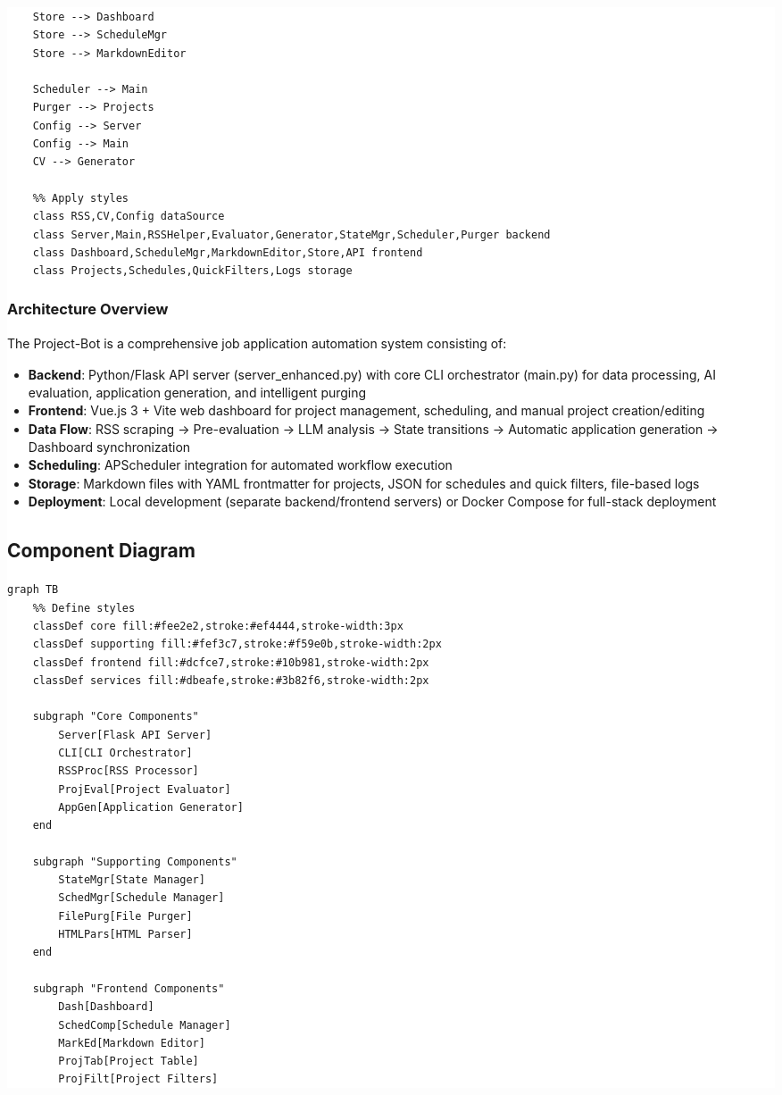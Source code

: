 ```mermaid
    Store --> Dashboard
    Store --> ScheduleMgr
    Store --> MarkdownEditor

    Scheduler --> Main
    Purger --> Projects
    Config --> Server
    Config --> Main
    CV --> Generator

    %% Apply styles
    class RSS,CV,Config dataSource
    class Server,Main,RSSHelper,Evaluator,Generator,StateMgr,Scheduler,Purger backend
    class Dashboard,ScheduleMgr,MarkdownEditor,Store,API frontend
    class Projects,Schedules,QuickFilters,Logs storage
```

### Architecture Overview

The Project-Bot is a comprehensive job application automation system consisting of:

- **Backend**: Python/Flask API server (server_enhanced.py) with core CLI orchestrator (main.py) for data processing, AI evaluation, application generation, and intelligent purging
- **Frontend**: Vue.js 3 + Vite web dashboard for project management, scheduling, and manual project creation/editing
- **Data Flow**: RSS scraping → Pre-evaluation → LLM analysis → State transitions → Automatic application generation → Dashboard synchronization
- **Scheduling**: APScheduler integration for automated workflow execution
- **Storage**: Markdown files with YAML frontmatter for projects, JSON for schedules and quick filters, file-based logs
- **Deployment**: Local development (separate backend/frontend servers) or Docker Compose for full-stack deployment

## Component Diagram

```mermaid
graph TB
    %% Define styles
    classDef core fill:#fee2e2,stroke:#ef4444,stroke-width:3px
    classDef supporting fill:#fef3c7,stroke:#f59e0b,stroke-width:2px
    classDef frontend fill:#dcfce7,stroke:#10b981,stroke-width:2px
    classDef services fill:#dbeafe,stroke:#3b82f6,stroke-width:2px

    subgraph "Core Components"
        Server[Flask API Server]
        CLI[CLI Orchestrator]
        RSSProc[RSS Processor]
        ProjEval[Project Evaluator]
        AppGen[Application Generator]
    end

    subgraph "Supporting Components"
        StateMgr[State Manager]
        SchedMgr[Schedule Manager]
        FilePurg[File Purger]
        HTMLPars[HTML Parser]
    end

    subgraph "Frontend Components"
        Dash[Dashboard]
        SchedComp[Schedule Manager]
        MarkEd[Markdown Editor]
        ProjTab[Project Table]
        ProjFilt[Project Filters]
```